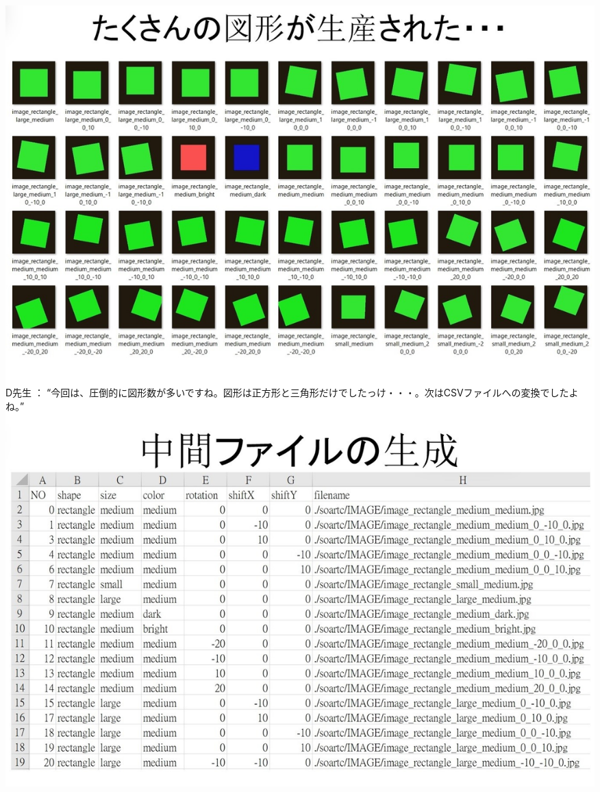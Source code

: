 ![imageJRL9-8-4](/2024-03-03-QEUR23_VTFDEV7/imageJRL9-8-4.jpg)

D先生 ： “今回は、圧倒的に図形数が多いですね。図形は正方形と三角形だけでしたっけ・・・。次はCSVファイルへの変換でしたよね。”

![imageJRL9-8-5](/2024-03-03-QEUR23_VTFDEV7/imageJRL9-8-5.jpg)
